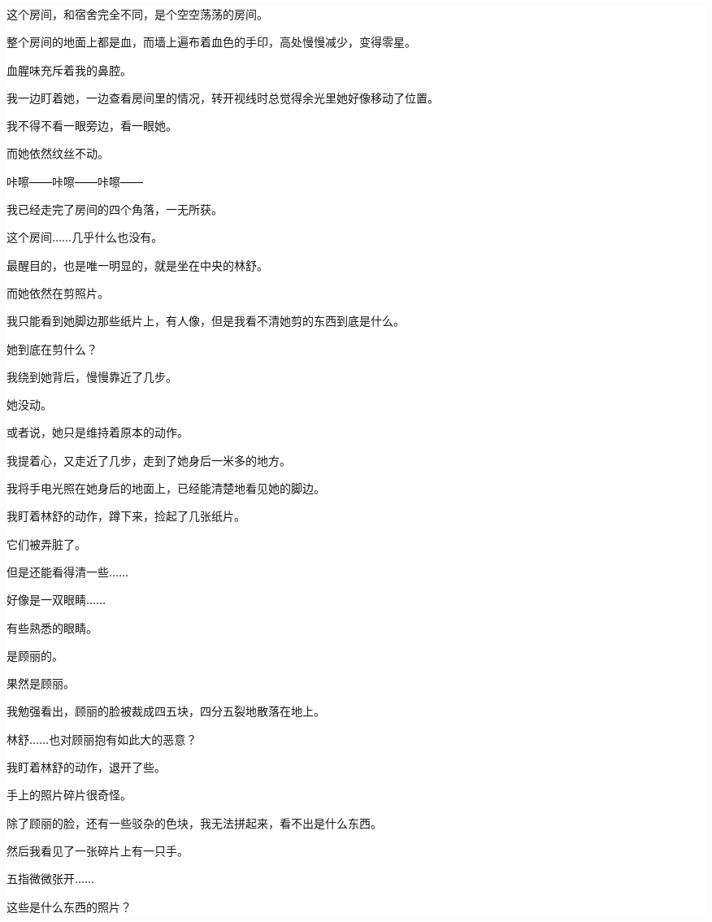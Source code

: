 这个房间，和宿舍完全不同，是个空空荡荡的房间。

整个房间的地面上都是血，而墙上遍布着血色的手印，高处慢慢减少，变得零星。

血腥味充斥着我的鼻腔。

我一边盯着她，一边查看房间里的情况，转开视线时总觉得余光里她好像移动了位置。

我不得不看一眼旁边，看一眼她。

而她依然纹丝不动。

咔嚓——咔嚓——咔嚓——

我已经走完了房间的四个角落，一无所获。

这个房间……几乎什么也没有。

最醒目的，也是唯一明显的，就是坐在中央的林舒。

而她依然在剪照片。

我只能看到她脚边那些纸片上，有人像，但是我看不清她剪的东西到底是什么。

她到底在剪什么？

我绕到她背后，慢慢靠近了几步。

她没动。

或者说，她只是维持着原本的动作。

我提着心，又走近了几步，走到了她身后一米多的地方。

我将手电光照在她身后的地面上，已经能清楚地看见她的脚边。

我盯着林舒的动作，蹲下来，捡起了几张纸片。

它们被弄脏了。

但是还能看得清一些……

好像是一双眼睛……

有些熟悉的眼睛。

是顾丽的。

果然是顾丽。

我勉强看出，顾丽的脸被裁成四五块，四分五裂地散落在地上。

林舒……也对顾丽抱有如此大的恶意？

我盯着林舒的动作，退开了些。

手上的照片碎片很奇怪。

除了顾丽的脸，还有一些驳杂的色块，我无法拼起来，看不出是什么东西。

然后我看见了一张碎片上有一只手。

五指微微张开……

这些是什么东西的照片？
